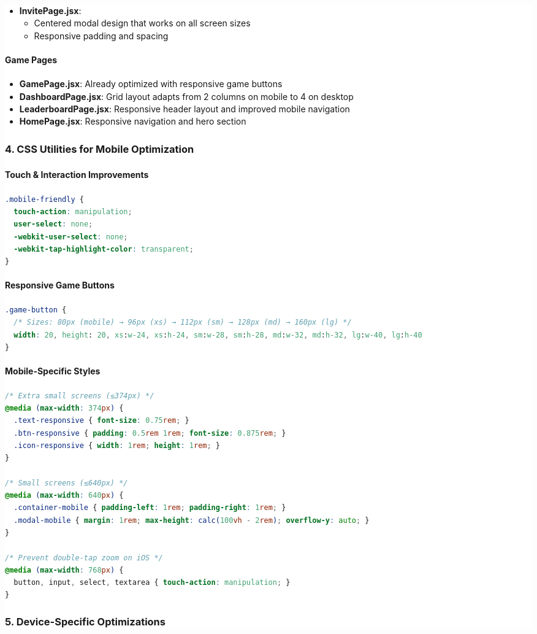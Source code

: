 - **InvitePage.jsx**: 
  - Centered modal design that works on all screen sizes
  - Responsive padding and spacing

#### **Game Pages**
- **GamePage.jsx**: Already optimized with responsive game buttons
- **DashboardPage.jsx**: Grid layout adapts from 2 columns on mobile to 4 on desktop
- **LeaderboardPage.jsx**: Responsive header layout and improved mobile navigation
- **HomePage.jsx**: Responsive navigation and hero section

### 4. **CSS Utilities for Mobile Optimization**

#### **Touch & Interaction Improvements**
```css
.mobile-friendly {
  touch-action: manipulation;
  user-select: none;
  -webkit-user-select: none;
  -webkit-tap-highlight-color: transparent;
}
```

#### **Responsive Game Buttons**
```css
.game-button {
  /* Sizes: 80px (mobile) → 96px (xs) → 112px (sm) → 128px (md) → 160px (lg) */
  width: 20, height: 20, xs:w-24, xs:h-24, sm:w-28, sm:h-28, md:w-32, md:h-32, lg:w-40, lg:h-40
}
```

#### **Mobile-Specific Styles**
```css
/* Extra small screens (≤374px) */
@media (max-width: 374px) {
  .text-responsive { font-size: 0.75rem; }
  .btn-responsive { padding: 0.5rem 1rem; font-size: 0.875rem; }
  .icon-responsive { width: 1rem; height: 1rem; }
}

/* Small screens (≤640px) */
@media (max-width: 640px) {
  .container-mobile { padding-left: 1rem; padding-right: 1rem; }
  .modal-mobile { margin: 1rem; max-height: calc(100vh - 2rem); overflow-y: auto; }
}

/* Prevent double-tap zoom on iOS */
@media (max-width: 768px) {
  button, input, select, textarea { touch-action: manipulation; }
}
```

### 5. **Device-Specific Optimizations**
